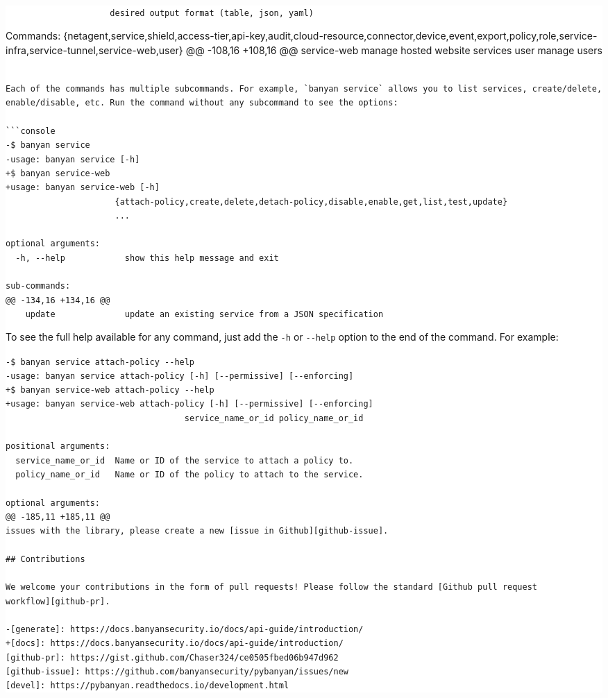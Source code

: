                          desired output format (table, json, yaml)
 
 Commands:
   {netagent,service,shield,access-tier,api-key,audit,cloud-resource,connector,device,event,export,policy,role,service-infra,service-tunnel,service-web,user}
@@ -108,16 +108,16 @@
     service-web         manage hosted website services
     user                manage users
 ```
 
 Each of the commands has multiple subcommands. For example, `banyan service` allows you to list services, create/delete, enable/disable, etc. Run the command without any subcommand to see the options:
 
 ```console
-$ banyan service
-usage: banyan service [-h]
+$ banyan service-web
+usage: banyan service-web [-h]
                       {attach-policy,create,delete,detach-policy,disable,enable,get,list,test,update}
                       ...
 
 optional arguments:
   -h, --help            show this help message and exit
 
 sub-commands:
@@ -134,16 +134,16 @@
     update              update an existing service from a JSON specification
 ```
 
 To see the full help available for any command, just add the `-h` or `--help` option to the end of the command. 
 For example:
 
 ```console
-$ banyan service attach-policy --help
-usage: banyan service attach-policy [-h] [--permissive] [--enforcing]
+$ banyan service-web attach-policy --help
+usage: banyan service-web attach-policy [-h] [--permissive] [--enforcing]
                                     service_name_or_id policy_name_or_id
 
 positional arguments:
   service_name_or_id  Name or ID of the service to attach a policy to.
   policy_name_or_id   Name or ID of the policy to attach to the service.
 
 optional arguments:
@@ -185,11 +185,11 @@
 issues with the library, please create a new [issue in Github][github-issue].
 
 ## Contributions
 
 We welcome your contributions in the form of pull requests! Please follow the standard [Github pull request 
 workflow][github-pr].
 
-[generate]: https://docs.banyansecurity.io/docs/api-guide/introduction/
+[docs]: https://docs.banyansecurity.io/docs/api-guide/introduction/
 [github-pr]: https://gist.github.com/Chaser324/ce0505fbed06b947d962
 [github-issue]: https://github.com/banyansecurity/pybanyan/issues/new
 [devel]: https://pybanyan.readthedocs.io/development.html
```
